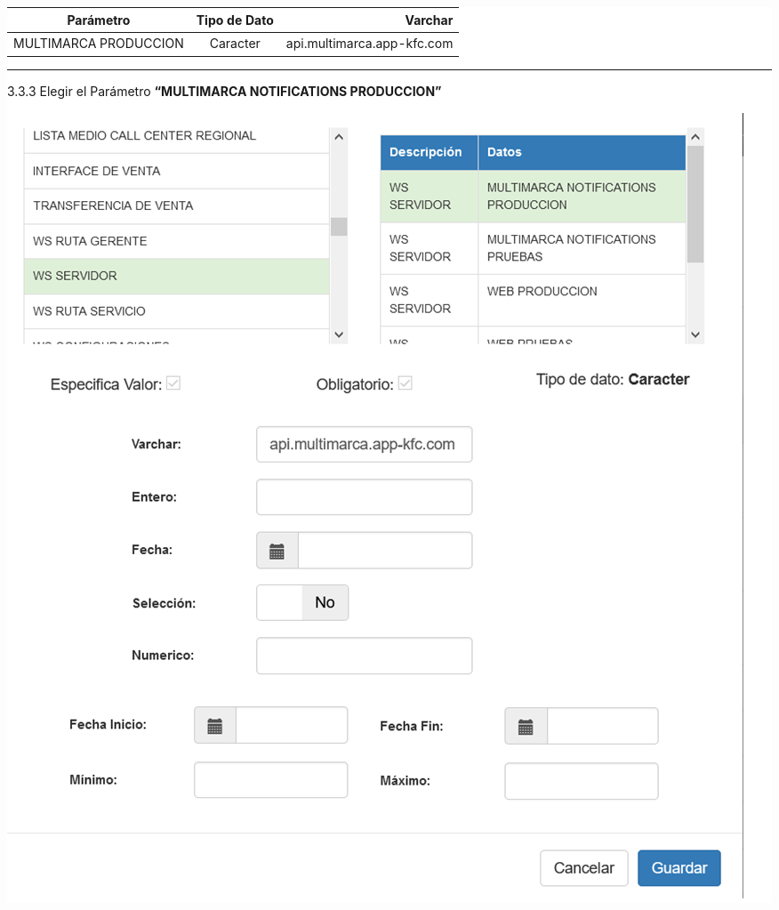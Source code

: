 | Parámetro | Tipo de Dato | Varchar |
| ---| :--------:| ---------:|
| MULTIMARCA PRODUCCION | Caracter	| api.multimarca.app-kfc.com |
---

3.3.3 Elegir el Parámetro **“MULTIMARCA NOTIFICATIONS PRODUCCION”**

![Ejemplo de CE MULTIMARCA NOTIFICATIONS PRODUCCION Completa](<CE MULTIMARCA NOTIFICATIONS PRODUCCION Completa.png>)
